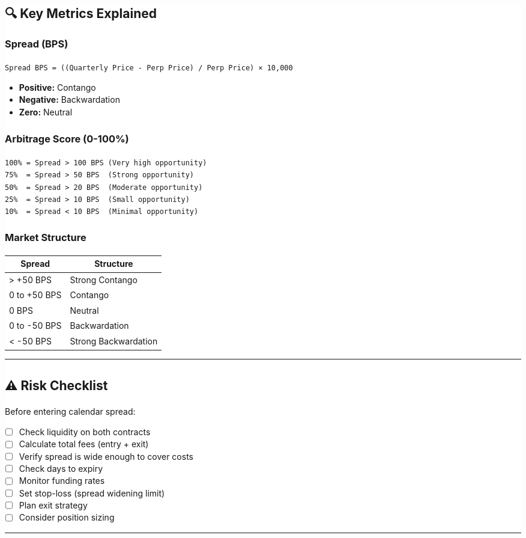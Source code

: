 
## 🔍 Key Metrics Explained

### Spread (BPS)

```
Spread BPS = ((Quarterly Price - Perp Price) / Perp Price) × 10,000
```

-   **Positive:** Contango
-   **Negative:** Backwardation
-   **Zero:** Neutral

### Arbitrage Score (0-100%)

```
100% = Spread > 100 BPS (Very high opportunity)
75%  = Spread > 50 BPS  (Strong opportunity)
50%  = Spread > 20 BPS  (Moderate opportunity)
25%  = Spread > 10 BPS  (Small opportunity)
10%  = Spread < 10 BPS  (Minimal opportunity)
```

### Market Structure

| Spread       | Structure            |
| ------------ | -------------------- |
| > +50 BPS    | Strong Contango      |
| 0 to +50 BPS | Contango             |
| 0 BPS        | Neutral              |
| 0 to -50 BPS | Backwardation        |
| < -50 BPS    | Strong Backwardation |

---

## ⚠️ Risk Checklist

Before entering calendar spread:

-   [ ] Check liquidity on both contracts
-   [ ] Calculate total fees (entry + exit)
-   [ ] Verify spread is wide enough to cover costs
-   [ ] Check days to expiry
-   [ ] Monitor funding rates
-   [ ] Set stop-loss (spread widening limit)
-   [ ] Plan exit strategy
-   [ ] Consider position sizing

---
